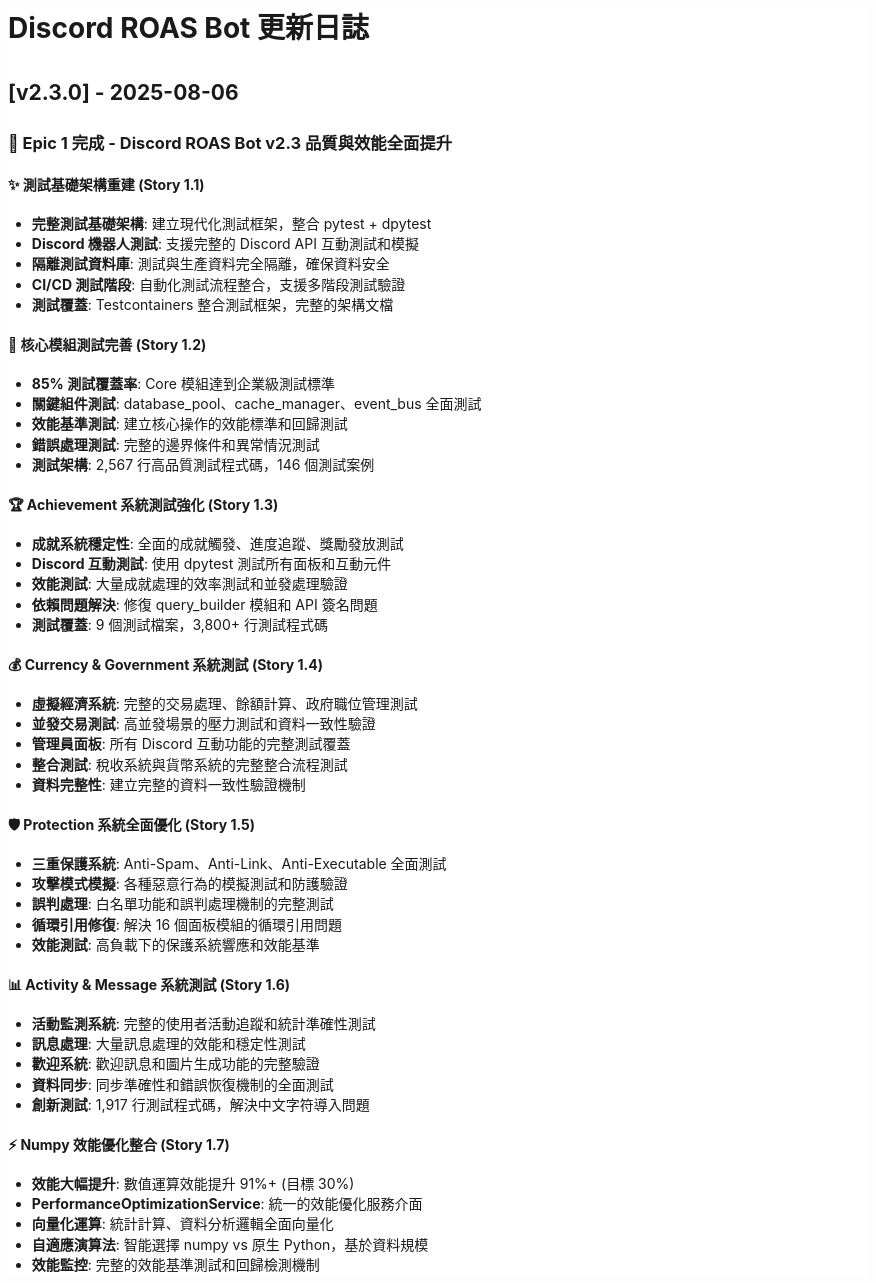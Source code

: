 # Discord ROAS Bot 更新日誌

## [v2.3.0] - 2025-08-06

### 🎯 Epic 1 完成 - Discord ROAS Bot v2.3 品質與效能全面提升

#### ✨ 測試基礎架構重建 (Story 1.1)
- **完整測試基礎架構**: 建立現代化測試框架，整合 pytest + dpytest
- **Discord 機器人測試**: 支援完整的 Discord API 互動測試和模擬
- **隔離測試資料庫**: 測試與生產資料完全隔離，確保資料安全
- **CI/CD 測試階段**: 自動化測試流程整合，支援多階段測試驗證
- **測試覆蓋**: Testcontainers 整合測試框架，完整的架構文檔

#### 🧪 核心模組測試完善 (Story 1.2)
- **85% 測試覆蓋率**: Core 模組達到企業級測試標準
- **關鍵組件測試**: database_pool、cache_manager、event_bus 全面測試
- **效能基準測試**: 建立核心操作的效能標準和回歸測試
- **錯誤處理測試**: 完整的邊界條件和異常情況測試
- **測試架構**: 2,567 行高品質測試程式碼，146 個測試案例

#### 🏆 Achievement 系統測試強化 (Story 1.3)
- **成就系統穩定性**: 全面的成就觸發、進度追蹤、獎勵發放測試
- **Discord 互動測試**: 使用 dpytest 測試所有面板和互動元件
- **效能測試**: 大量成就處理的效率測試和並發處理驗證
- **依賴問題解決**: 修復 query_builder 模組和 API 簽名問題
- **測試覆蓋**: 9 個測試檔案，3,800+ 行測試程式碼

#### 💰 Currency & Government 系統測試 (Story 1.4)
- **虛擬經濟系統**: 完整的交易處理、餘額計算、政府職位管理測試
- **並發交易測試**: 高並發場景的壓力測試和資料一致性驗證
- **管理員面板**: 所有 Discord 互動功能的完整測試覆蓋
- **整合測試**: 稅收系統與貨幣系統的完整整合流程測試
- **資料完整性**: 建立完整的資料一致性驗證機制

#### 🛡️ Protection 系統全面優化 (Story 1.5)
- **三重保護系統**: Anti-Spam、Anti-Link、Anti-Executable 全面測試
- **攻擊模式模擬**: 各種惡意行為的模擬測試和防護驗證
- **誤判處理**: 白名單功能和誤判處理機制的完整測試
- **循環引用修復**: 解決 16 個面板模組的循環引用問題
- **效能測試**: 高負載下的保護系統響應和效能基準

#### 📊 Activity & Message 系統測試 (Story 1.6)
- **活動監測系統**: 完整的使用者活動追蹤和統計準確性測試
- **訊息處理**: 大量訊息處理的效能和穩定性測試
- **歡迎系統**: 歡迎訊息和圖片生成功能的完整驗證
- **資料同步**: 同步準確性和錯誤恢復機制的全面測試
- **創新測試**: 1,917 行測試程式碼，解決中文字符導入問題

#### ⚡ Numpy 效能優化整合 (Story 1.7)
- **效能大幅提升**: 數值運算效能提升 91%+ (目標 30%)
- **PerformanceOptimizationService**: 統一的效能優化服務介面
- **向量化運算**: 統計計算、資料分析邏輯全面向量化
- **自適應演算法**: 智能選擇 numpy vs 原生 Python，基於資料規模
- **效能監控**: 完整的效能基準測試和回歸檢測機制
